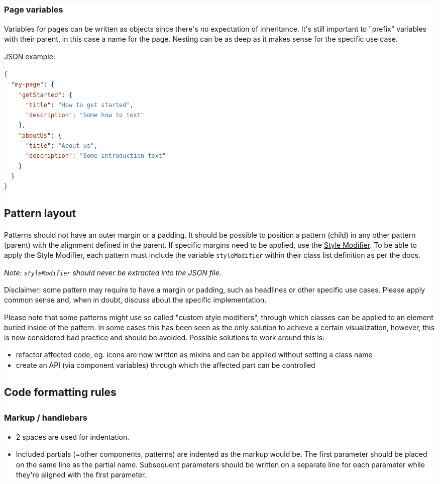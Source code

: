 ### Page variables

Variables for pages can be written as objects since there's no expectation of inheritance.  It's still important to "prefix" variables with their parent, in this case a name for the page.  Nesting can be as deep as it makes sense for the specific use case.

JSON example:

```json
{
  "my-page": {
    "getStarted": {
      "title": "How to get started",
      "description": "Some how to text"
    },
    "aboutUs": {
      "title": "About us",
      "description": "Some introduction text"
    }
  }
}
```

## Pattern layout

Patterns should not have an outer margin or a padding.  It should be possible to position a pattern (child) in any other pattern (parent) with the alignment defined in the parent.  If specific margins need to be applied, use the [Style Modifier](http://patternlab.io/docs/pattern-stylemodifier.html).  To be able to apply the Style Modifier, each pattern must include the variable `styleModifier` within their class list definition as per the docs.

_Note: `styleModifier` should never be extracted into the JSON file._

Disclaimer: some pattern may require to have a margin or padding, such as headlines or other specific use cases.  Please apply common sense and, when in doubt, discuss about the specific implementation.

Please note that some patterns might use so called "custom style modifiers", through which classes can be applied to an element buried inside of the pattern.  In some cases this has been seen as the only solution to achieve a certain visualization, however, this is now considered bad practice and should be avoided.  Possible solutions to work around this is:

* refactor affected code, eg. icons are now written as mixins and can be applied without setting a class name
* create an API (via component variables) through which the affected part can be controlled

## Code formatting rules

### Markup / handlebars

* 2 spaces are used for indentation.

* Included partials (=other components, patterns) are indented as the markup would be.  The first parameter should be placed on the same line as the partial name.  Subsequent parameters should be written on a separate line for each parameter while they're aligned with the first parameter.
